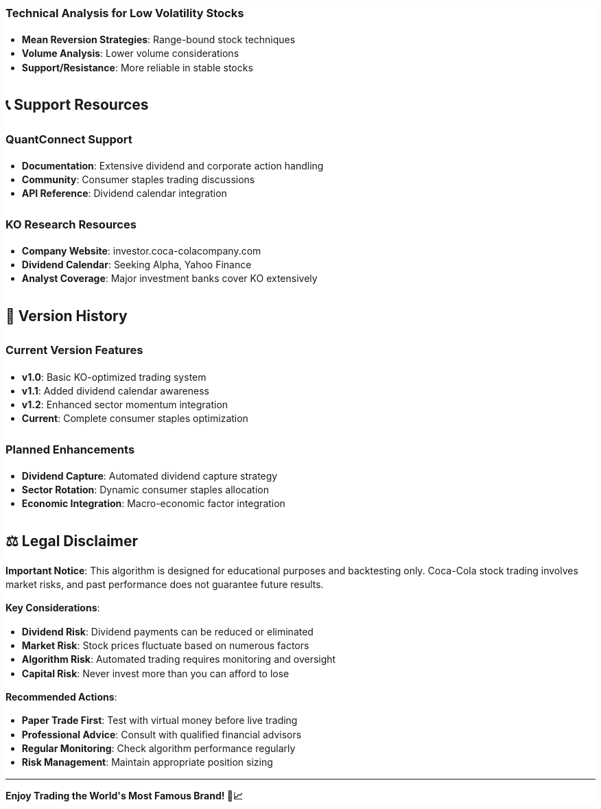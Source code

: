 ### Technical Analysis for Low Volatility Stocks
- **Mean Reversion Strategies**: Range-bound stock techniques
- **Volume Analysis**: Lower volume considerations
- **Support/Resistance**: More reliable in stable stocks

## 📞 Support Resources

### QuantConnect Support
- **Documentation**: Extensive dividend and corporate action handling
- **Community**: Consumer staples trading discussions
- **API Reference**: Dividend calendar integration

### KO Research Resources
- **Company Website**: investor.coca-colacompany.com
- **Dividend Calendar**: Seeking Alpha, Yahoo Finance
- **Analyst Coverage**: Major investment banks cover KO extensively

## 📝 Version History

### Current Version Features
- **v1.0**: Basic KO-optimized trading system
- **v1.1**: Added dividend calendar awareness
- **v1.2**: Enhanced sector momentum integration
- **Current**: Complete consumer staples optimization

### Planned Enhancements
- **Dividend Capture**: Automated dividend capture strategy
- **Sector Rotation**: Dynamic consumer staples allocation
- **Economic Integration**: Macro-economic factor integration

## ⚖️ Legal Disclaimer

**Important Notice**: This algorithm is designed for educational purposes and backtesting only. Coca-Cola stock trading involves market risks, and past performance does not guarantee future results.

**Key Considerations**:
- **Dividend Risk**: Dividend payments can be reduced or eliminated
- **Market Risk**: Stock prices fluctuate based on numerous factors
- **Algorithm Risk**: Automated trading requires monitoring and oversight
- **Capital Risk**: Never invest more than you can afford to lose

**Recommended Actions**:
- **Paper Trade First**: Test with virtual money before live trading
- **Professional Advice**: Consult with qualified financial advisors
- **Regular Monitoring**: Check algorithm performance regularly
- **Risk Management**: Maintain appropriate position sizing

---

**Enjoy Trading the World's Most Famous Brand! 🥤📈**